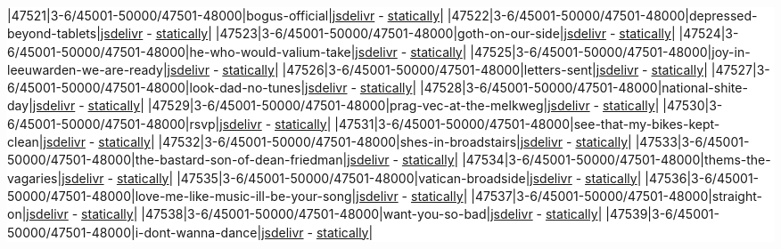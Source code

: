 |47521|3-6/45001-50000/47501-48000|bogus-official|[jsdelivr](https://cdn.jsdelivr.net/gh/dbchord/webp-old-c-1110x370_3-6/45001-50000/47501-48000/bogus-official.webp) - [statically](https://cdn.statically.io/gh/dbchord/webp-old-c-1110x370_3-6/img/45001-50000/47501-48000/bogus-official.webp)|
|47522|3-6/45001-50000/47501-48000|depressed-beyond-tablets|[jsdelivr](https://cdn.jsdelivr.net/gh/dbchord/webp-old-c-1110x370_3-6/45001-50000/47501-48000/depressed-beyond-tablets.webp) - [statically](https://cdn.statically.io/gh/dbchord/webp-old-c-1110x370_3-6/img/45001-50000/47501-48000/depressed-beyond-tablets.webp)|
|47523|3-6/45001-50000/47501-48000|goth-on-our-side|[jsdelivr](https://cdn.jsdelivr.net/gh/dbchord/webp-old-c-1110x370_3-6/45001-50000/47501-48000/goth-on-our-side.webp) - [statically](https://cdn.statically.io/gh/dbchord/webp-old-c-1110x370_3-6/img/45001-50000/47501-48000/goth-on-our-side.webp)|
|47524|3-6/45001-50000/47501-48000|he-who-would-valium-take|[jsdelivr](https://cdn.jsdelivr.net/gh/dbchord/webp-old-c-1110x370_3-6/45001-50000/47501-48000/he-who-would-valium-take.webp) - [statically](https://cdn.statically.io/gh/dbchord/webp-old-c-1110x370_3-6/img/45001-50000/47501-48000/he-who-would-valium-take.webp)|
|47525|3-6/45001-50000/47501-48000|joy-in-leeuwarden-we-are-ready|[jsdelivr](https://cdn.jsdelivr.net/gh/dbchord/webp-old-c-1110x370_3-6/45001-50000/47501-48000/joy-in-leeuwarden-we-are-ready.webp) - [statically](https://cdn.statically.io/gh/dbchord/webp-old-c-1110x370_3-6/img/45001-50000/47501-48000/joy-in-leeuwarden-we-are-ready.webp)|
|47526|3-6/45001-50000/47501-48000|letters-sent|[jsdelivr](https://cdn.jsdelivr.net/gh/dbchord/webp-old-c-1110x370_3-6/45001-50000/47501-48000/letters-sent.webp) - [statically](https://cdn.statically.io/gh/dbchord/webp-old-c-1110x370_3-6/img/45001-50000/47501-48000/letters-sent.webp)|
|47527|3-6/45001-50000/47501-48000|look-dad-no-tunes|[jsdelivr](https://cdn.jsdelivr.net/gh/dbchord/webp-old-c-1110x370_3-6/45001-50000/47501-48000/look-dad-no-tunes.webp) - [statically](https://cdn.statically.io/gh/dbchord/webp-old-c-1110x370_3-6/img/45001-50000/47501-48000/look-dad-no-tunes.webp)|
|47528|3-6/45001-50000/47501-48000|national-shite-day|[jsdelivr](https://cdn.jsdelivr.net/gh/dbchord/webp-old-c-1110x370_3-6/45001-50000/47501-48000/national-shite-day.webp) - [statically](https://cdn.statically.io/gh/dbchord/webp-old-c-1110x370_3-6/img/45001-50000/47501-48000/national-shite-day.webp)|
|47529|3-6/45001-50000/47501-48000|prag-vec-at-the-melkweg|[jsdelivr](https://cdn.jsdelivr.net/gh/dbchord/webp-old-c-1110x370_3-6/45001-50000/47501-48000/prag-vec-at-the-melkweg.webp) - [statically](https://cdn.statically.io/gh/dbchord/webp-old-c-1110x370_3-6/img/45001-50000/47501-48000/prag-vec-at-the-melkweg.webp)|
|47530|3-6/45001-50000/47501-48000|rsvp|[jsdelivr](https://cdn.jsdelivr.net/gh/dbchord/webp-old-c-1110x370_3-6/45001-50000/47501-48000/rsvp.webp) - [statically](https://cdn.statically.io/gh/dbchord/webp-old-c-1110x370_3-6/img/45001-50000/47501-48000/rsvp.webp)|
|47531|3-6/45001-50000/47501-48000|see-that-my-bikes-kept-clean|[jsdelivr](https://cdn.jsdelivr.net/gh/dbchord/webp-old-c-1110x370_3-6/45001-50000/47501-48000/see-that-my-bikes-kept-clean.webp) - [statically](https://cdn.statically.io/gh/dbchord/webp-old-c-1110x370_3-6/img/45001-50000/47501-48000/see-that-my-bikes-kept-clean.webp)|
|47532|3-6/45001-50000/47501-48000|shes-in-broadstairs|[jsdelivr](https://cdn.jsdelivr.net/gh/dbchord/webp-old-c-1110x370_3-6/45001-50000/47501-48000/shes-in-broadstairs.webp) - [statically](https://cdn.statically.io/gh/dbchord/webp-old-c-1110x370_3-6/img/45001-50000/47501-48000/shes-in-broadstairs.webp)|
|47533|3-6/45001-50000/47501-48000|the-bastard-son-of-dean-friedman|[jsdelivr](https://cdn.jsdelivr.net/gh/dbchord/webp-old-c-1110x370_3-6/45001-50000/47501-48000/the-bastard-son-of-dean-friedman.webp) - [statically](https://cdn.statically.io/gh/dbchord/webp-old-c-1110x370_3-6/img/45001-50000/47501-48000/the-bastard-son-of-dean-friedman.webp)|
|47534|3-6/45001-50000/47501-48000|thems-the-vagaries|[jsdelivr](https://cdn.jsdelivr.net/gh/dbchord/webp-old-c-1110x370_3-6/45001-50000/47501-48000/thems-the-vagaries.webp) - [statically](https://cdn.statically.io/gh/dbchord/webp-old-c-1110x370_3-6/img/45001-50000/47501-48000/thems-the-vagaries.webp)|
|47535|3-6/45001-50000/47501-48000|vatican-broadside|[jsdelivr](https://cdn.jsdelivr.net/gh/dbchord/webp-old-c-1110x370_3-6/45001-50000/47501-48000/vatican-broadside.webp) - [statically](https://cdn.statically.io/gh/dbchord/webp-old-c-1110x370_3-6/img/45001-50000/47501-48000/vatican-broadside.webp)|
|47536|3-6/45001-50000/47501-48000|love-me-like-music-ill-be-your-song|[jsdelivr](https://cdn.jsdelivr.net/gh/dbchord/webp-old-c-1110x370_3-6/45001-50000/47501-48000/love-me-like-music-ill-be-your-song.webp) - [statically](https://cdn.statically.io/gh/dbchord/webp-old-c-1110x370_3-6/img/45001-50000/47501-48000/love-me-like-music-ill-be-your-song.webp)|
|47537|3-6/45001-50000/47501-48000|straight-on|[jsdelivr](https://cdn.jsdelivr.net/gh/dbchord/webp-old-c-1110x370_3-6/45001-50000/47501-48000/straight-on.webp) - [statically](https://cdn.statically.io/gh/dbchord/webp-old-c-1110x370_3-6/img/45001-50000/47501-48000/straight-on.webp)|
|47538|3-6/45001-50000/47501-48000|want-you-so-bad|[jsdelivr](https://cdn.jsdelivr.net/gh/dbchord/webp-old-c-1110x370_3-6/45001-50000/47501-48000/want-you-so-bad.webp) - [statically](https://cdn.statically.io/gh/dbchord/webp-old-c-1110x370_3-6/img/45001-50000/47501-48000/want-you-so-bad.webp)|
|47539|3-6/45001-50000/47501-48000|i-dont-wanna-dance|[jsdelivr](https://cdn.jsdelivr.net/gh/dbchord/webp-old-c-1110x370_3-6/45001-50000/47501-48000/i-dont-wanna-dance.webp) - [statically](https://cdn.statically.io/gh/dbchord/webp-old-c-1110x370_3-6/img/45001-50000/47501-48000/i-dont-wanna-dance.webp)|